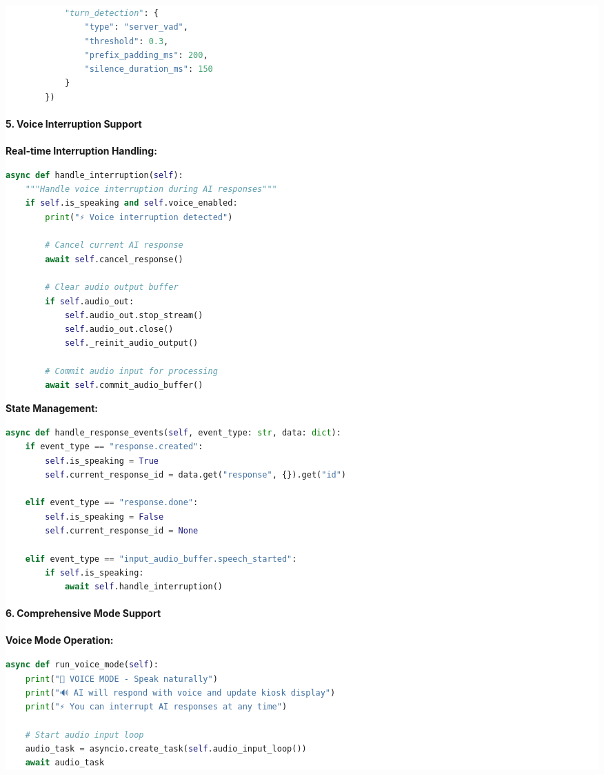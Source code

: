```python
            "turn_detection": {
                "type": "server_vad",
                "threshold": 0.3,
                "prefix_padding_ms": 200,
                "silence_duration_ms": 150  
            }
        })
```

#### 5. Voice Interruption Support

**Real-time Interruption Handling:**
```python
async def handle_interruption(self):
    """Handle voice interruption during AI responses"""
    if self.is_speaking and self.voice_enabled:
        print("⚡ Voice interruption detected")
        
        # Cancel current AI response
        await self.cancel_response()
        
        # Clear audio output buffer
        if self.audio_out:
            self.audio_out.stop_stream()
            self.audio_out.close()
            self._reinit_audio_output()
            
        # Commit audio input for processing
        await self.commit_audio_buffer()
```

**State Management:**
```python
async def handle_response_events(self, event_type: str, data: dict):
    if event_type == "response.created":
        self.is_speaking = True
        self.current_response_id = data.get("response", {}).get("id")
        
    elif event_type == "response.done":
        self.is_speaking = False
        self.current_response_id = None
        
    elif event_type == "input_audio_buffer.speech_started":
        if self.is_speaking:
            await self.handle_interruption()
```

#### 6. Comprehensive Mode Support

**Voice Mode Operation:**
```python
async def run_voice_mode(self):
    print("🎤 VOICE MODE - Speak naturally")
    print("🔊 AI will respond with voice and update kiosk display")
    print("⚡ You can interrupt AI responses at any time")
    
    # Start audio input loop
    audio_task = asyncio.create_task(self.audio_input_loop())
    await audio_task
```
